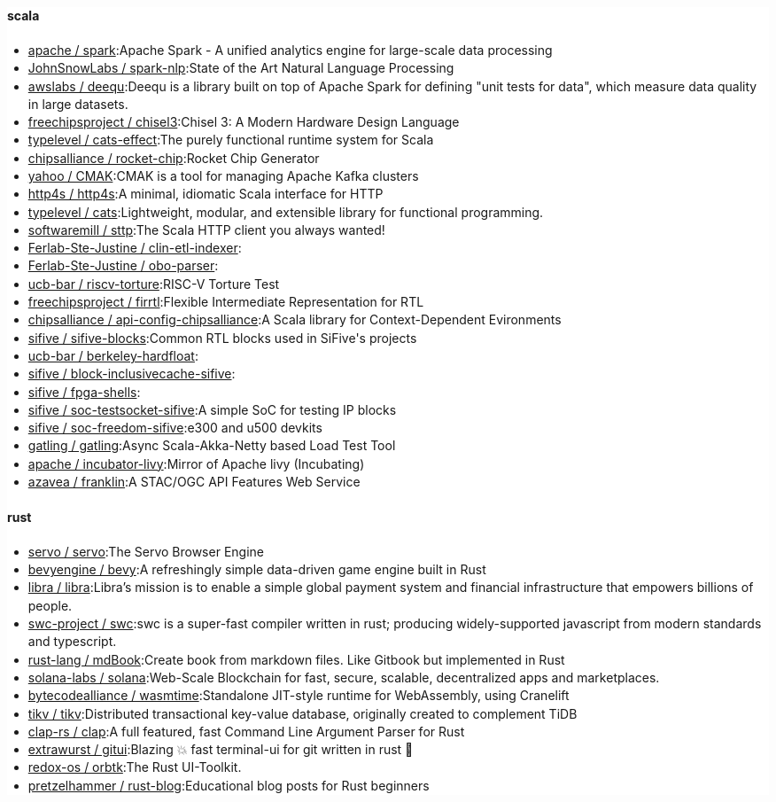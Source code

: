 #### scala
* [apache / spark](https://github.com/apache/spark):Apache Spark - A unified analytics engine for large-scale data processing
* [JohnSnowLabs / spark-nlp](https://github.com/JohnSnowLabs/spark-nlp):State of the Art Natural Language Processing
* [awslabs / deequ](https://github.com/awslabs/deequ):Deequ is a library built on top of Apache Spark for defining "unit tests for data", which measure data quality in large datasets.
* [freechipsproject / chisel3](https://github.com/freechipsproject/chisel3):Chisel 3: A Modern Hardware Design Language
* [typelevel / cats-effect](https://github.com/typelevel/cats-effect):The purely functional runtime system for Scala
* [chipsalliance / rocket-chip](https://github.com/chipsalliance/rocket-chip):Rocket Chip Generator
* [yahoo / CMAK](https://github.com/yahoo/CMAK):CMAK is a tool for managing Apache Kafka clusters
* [http4s / http4s](https://github.com/http4s/http4s):A minimal, idiomatic Scala interface for HTTP
* [typelevel / cats](https://github.com/typelevel/cats):Lightweight, modular, and extensible library for functional programming.
* [softwaremill / sttp](https://github.com/softwaremill/sttp):The Scala HTTP client you always wanted!
* [Ferlab-Ste-Justine / clin-etl-indexer](https://github.com/Ferlab-Ste-Justine/clin-etl-indexer):
* [Ferlab-Ste-Justine / obo-parser](https://github.com/Ferlab-Ste-Justine/obo-parser):
* [ucb-bar / riscv-torture](https://github.com/ucb-bar/riscv-torture):RISC-V Torture Test
* [freechipsproject / firrtl](https://github.com/freechipsproject/firrtl):Flexible Intermediate Representation for RTL
* [chipsalliance / api-config-chipsalliance](https://github.com/chipsalliance/api-config-chipsalliance):A Scala library for Context-Dependent Evironments
* [sifive / sifive-blocks](https://github.com/sifive/sifive-blocks):Common RTL blocks used in SiFive's projects
* [ucb-bar / berkeley-hardfloat](https://github.com/ucb-bar/berkeley-hardfloat):
* [sifive / block-inclusivecache-sifive](https://github.com/sifive/block-inclusivecache-sifive):
* [sifive / fpga-shells](https://github.com/sifive/fpga-shells):
* [sifive / soc-testsocket-sifive](https://github.com/sifive/soc-testsocket-sifive):A simple SoC for testing IP blocks
* [sifive / soc-freedom-sifive](https://github.com/sifive/soc-freedom-sifive):e300 and u500 devkits
* [gatling / gatling](https://github.com/gatling/gatling):Async Scala-Akka-Netty based Load Test Tool
* [apache / incubator-livy](https://github.com/apache/incubator-livy):Mirror of Apache livy (Incubating)
* [azavea / franklin](https://github.com/azavea/franklin):A STAC/OGC API Features Web Service

#### rust
* [servo / servo](https://github.com/servo/servo):The Servo Browser Engine
* [bevyengine / bevy](https://github.com/bevyengine/bevy):A refreshingly simple data-driven game engine built in Rust
* [libra / libra](https://github.com/libra/libra):Libra’s mission is to enable a simple global payment system and financial infrastructure that empowers billions of people.
* [swc-project / swc](https://github.com/swc-project/swc):swc is a super-fast compiler written in rust; producing widely-supported javascript from modern standards and typescript.
* [rust-lang / mdBook](https://github.com/rust-lang/mdBook):Create book from markdown files. Like Gitbook but implemented in Rust
* [solana-labs / solana](https://github.com/solana-labs/solana):Web-Scale Blockchain for fast, secure, scalable, decentralized apps and marketplaces.
* [bytecodealliance / wasmtime](https://github.com/bytecodealliance/wasmtime):Standalone JIT-style runtime for WebAssembly, using Cranelift
* [tikv / tikv](https://github.com/tikv/tikv):Distributed transactional key-value database, originally created to complement TiDB
* [clap-rs / clap](https://github.com/clap-rs/clap):A full featured, fast Command Line Argument Parser for Rust
* [extrawurst / gitui](https://github.com/extrawurst/gitui):Blazing 💥 fast terminal-ui for git written in rust 🦀
* [redox-os / orbtk](https://github.com/redox-os/orbtk):The Rust UI-Toolkit.
* [pretzelhammer / rust-blog](https://github.com/pretzelhammer/rust-blog):Educational blog posts for Rust beginners
